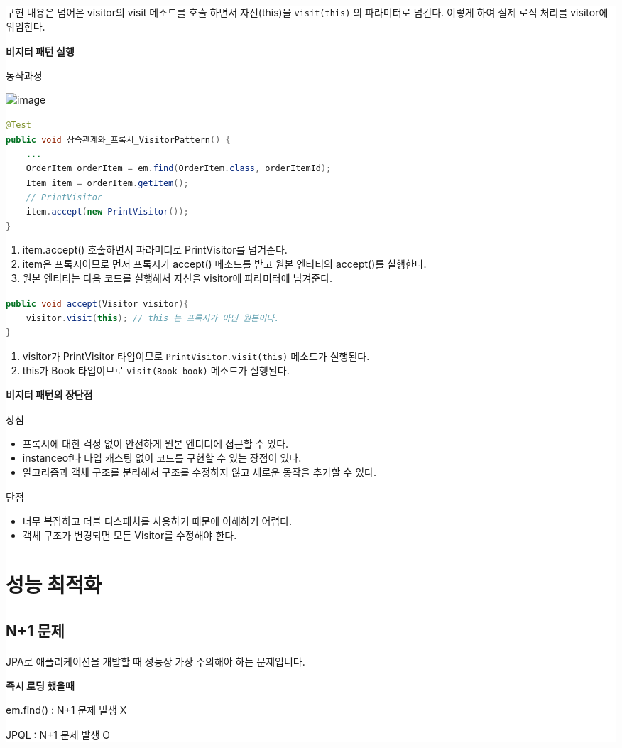 구현 내용은 넘어온 visitor의 visit 메소드를 호출 하면서 자신(this)을 `visit(this)` 의 파라미터로 넘긴다. 이렇게 하여 실제 로직 처리를 visitor에 위임한다.

**비지터 패턴 실행**

동작과정

![image](https://github.com/mo2-Study-Group/StudyGroup/assets/70151275/0a2a517a-ad04-4285-a2d4-dc9f6027344d)
```java
@Test
public void 상속관계와_프록시_VisitorPattern() {
    ...
    OrderItem orderItem = em.find(OrderItem.class, orderItemId);
    Item item = orderItem.getItem();
    // PrintVisitor
    item.accept(new PrintVisitor());
}
```

1. item.accept() 호출하면서 파라미터로 PrintVisitor를 넘겨준다.
2. item은 프록시이므로 먼저 프록시가 accept() 메소드를 받고 원본 엔티티의 accept()를 실행한다.
3. 원본 엔티티는 다음 코드를 실행해서 자신을 visitor에 파라미터에 넘겨준다.

```java
public void accept(Visitor visitor){
    visitor.visit(this); // this 는 프록시가 아닌 원본이다.
}
```

1. visitor가 PrintVisitor 타입이므로 `PrintVisitor.visit(this)` 메소드가 실행된다.
2. this가 Book 타입이므로 `visit(Book book)` 메소드가 실행된다.

**비지터 패턴의 장단점**

장점

- 프록시에 대한 걱정 없이 안전하게 원본 엔티티에 접근할 수 있다.
- instanceof나 타입 캐스팅 없이 코드를 구현할 수 있는 장점이 있다.
- 알고리즘과 객체 구조를 분리해서 구조를 수정하지 않고 새로운 동작을 추가할 수 있다.

단점

- 너무 복잡하고 더블 디스패치를 사용하기 때문에 이해하기 어렵다.
- 객체 구조가 변경되면 모든 Visitor를 수정해야 한다.

# 성능 최적화

## N+1 문제

JPA로 애플리케이션을 개발할 때 성능상 가장 주의해야 하는 문제입니다.

**즉시 로딩 했을때**

em.find() : N+1 문제 발생 X

JPQL : N+1 문제 발생 O
